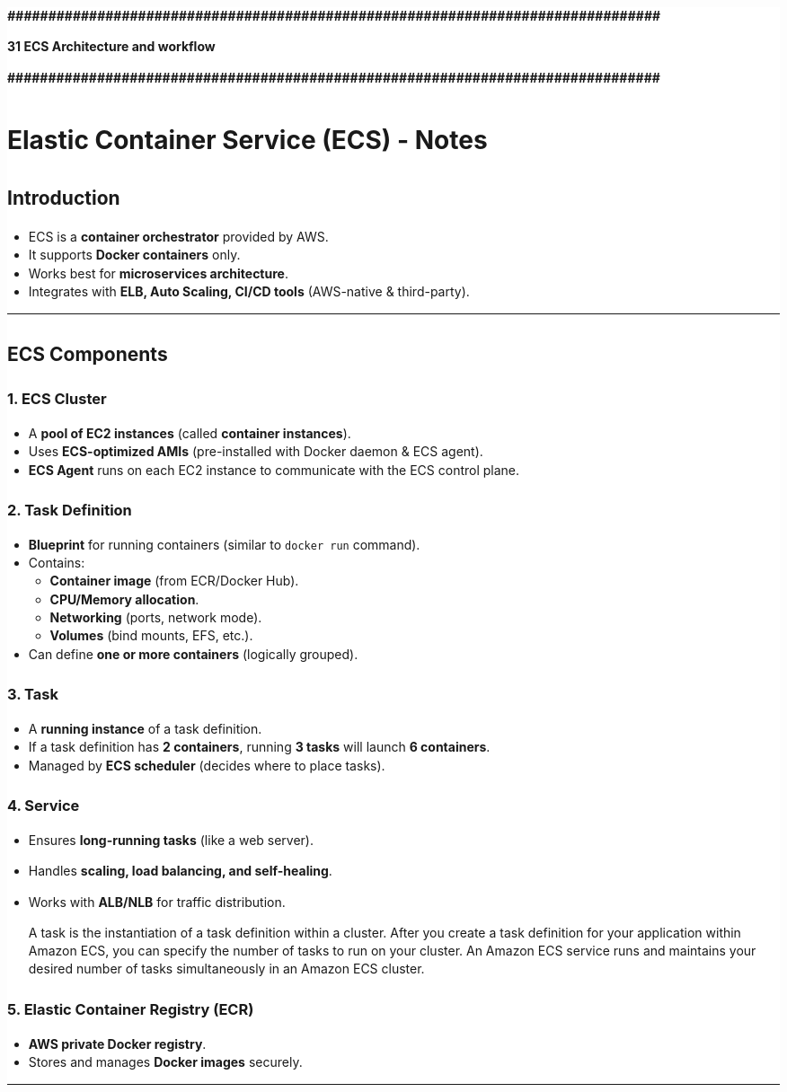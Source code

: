 ***################################################################################***

**31 ECS Architecture and workflow**

**################################################################################**
# **Elastic Container Service (ECS) - Notes**  

## **Introduction**  
- ECS is a **container orchestrator** provided by AWS.  
- It supports **Docker containers** only.  
- Works best for **microservices architecture**.  
- Integrates with **ELB, Auto Scaling, CI/CD tools** (AWS-native & third-party).  

---  

## **ECS Components**  
### **1. ECS Cluster**  
- A **pool of EC2 instances** (called **container instances**).  
- Uses **ECS-optimized AMIs** (pre-installed with Docker daemon & ECS agent).  
- **ECS Agent** runs on each EC2 instance to communicate with the ECS control plane.  

### **2. Task Definition**  
- **Blueprint** for running containers (similar to `docker run` command).  
- Contains:  
  - **Container image** (from ECR/Docker Hub).  
  - **CPU/Memory allocation**.  
  - **Networking** (ports, network mode).  
  - **Volumes** (bind mounts, EFS, etc.).  
- Can define **one or more containers** (logically grouped).  

### **3. Task**  
- A **running instance** of a task definition.  
- If a task definition has **2 containers**, running **3 tasks** will launch **6 containers**.  
- Managed by **ECS scheduler** (decides where to place tasks).  

### **4. Service**  
- Ensures **long-running tasks** (like a web server).  
- Handles **scaling, load balancing, and self-healing**.  
- Works with **ALB/NLB** for traffic distribution.
  
  A task is the instantiation of a task definition within a cluster. After you create a task definition for your application within Amazon ECS, you can specify the number of tasks to run on your cluster. An Amazon ECS service runs and maintains your desired number of tasks simultaneously in an Amazon ECS cluster.

### **5. Elastic Container Registry (ECR)**  
- **AWS private Docker registry**.  
- Stores and manages **Docker images** securely.  

---  